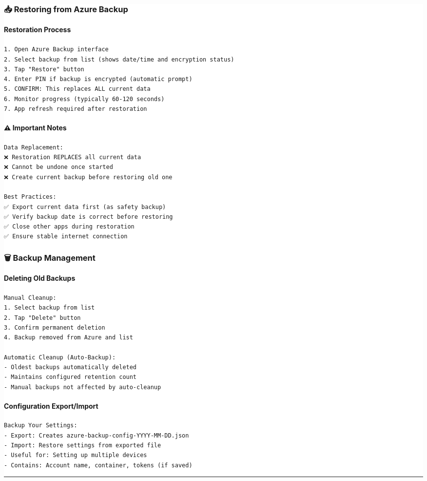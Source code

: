 ### 📥 Restoring from Azure Backup

#### **Restoration Process**
```
1. Open Azure Backup interface
2. Select backup from list (shows date/time and encryption status)
3. Tap "Restore" button
4. Enter PIN if backup is encrypted (automatic prompt)
5. CONFIRM: This replaces ALL current data
6. Monitor progress (typically 60-120 seconds)
7. App refresh required after restoration
```

#### **⚠️ Important Notes**
```
Data Replacement:
❌ Restoration REPLACES all current data
❌ Cannot be undone once started
❌ Create current backup before restoring old one

Best Practices:
✅ Export current data first (as safety backup)
✅ Verify backup date is correct before restoring
✅ Close other apps during restoration
✅ Ensure stable internet connection
```

### 🗑️ Backup Management

#### **Deleting Old Backups**
```
Manual Cleanup:
1. Select backup from list
2. Tap "Delete" button  
3. Confirm permanent deletion
4. Backup removed from Azure and list

Automatic Cleanup (Auto-Backup):
- Oldest backups automatically deleted
- Maintains configured retention count
- Manual backups not affected by auto-cleanup
```

#### **Configuration Export/Import**
```
Backup Your Settings:
- Export: Creates azure-backup-config-YYYY-MM-DD.json
- Import: Restore settings from exported file
- Useful for: Setting up multiple devices
- Contains: Account name, container, tokens (if saved)
```

---
